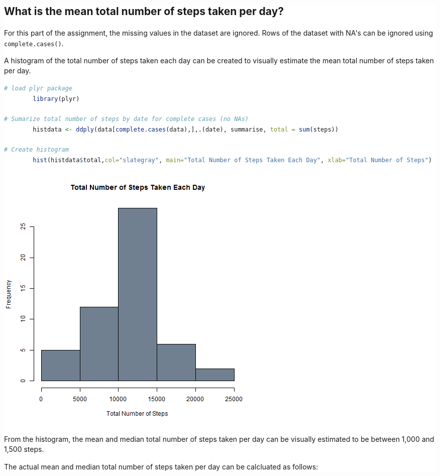 
## What is the mean total number of steps taken per day?

For this part of the assignment, the missing values in the dataset are ignored.  Rows of the dataset with NA's can be ignored using `complete.cases()`.

A histogram of the total number of steps taken each day can be created to visually estimate the mean total number of steps taken per day.



```r
# load plyr package
        library(plyr)

# Sumarize total number of steps by date for complete cases (no NAs)
        histdata <- ddply(data[complete.cases(data),],.(date), summarise, total = sum(steps))

# Create histogram
        hist(histdata$total,col="slategray", main="Total Number of Steps Taken Each Day", xlab="Total Number of Steps")
```

![plot of chunk histosteps](figure/histosteps.png) 

From the histogram, the mean and median total number of steps taken per day can be visually estimated to be between 1,000 and 1,500 steps.

The actual mean and median total number of steps taken per day can be calcluated as follows:
